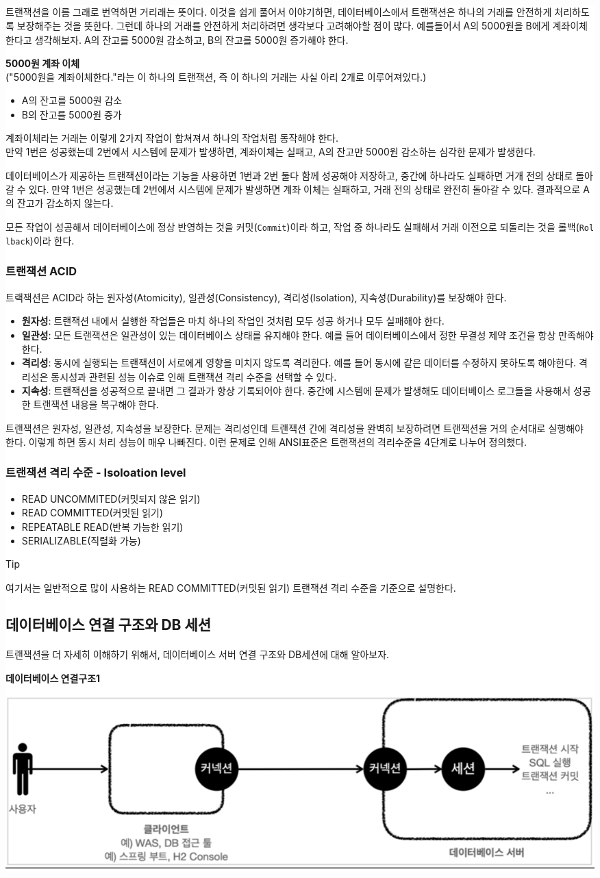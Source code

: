 트랜잭션을 이름 그래로 번역하면 거리래는 뜻이다. 이것을 쉽게 풀어서 이야기하면, 데이터베이스에서 트랜잭션은 하나의 거래를 안전하게 처리하도록 보장해주는 것을 뜻한다. 그런데 하나의 거래를 안전하게 처리하려면 생각보다 고려해야할 점이 많다. 예를들어서 A의 5000원을 B에게 계좌이체한다고 생각해보자. A의 잔고를 5000원 감소하고, B의 잔고를 5000원 증가해야 한다.

**5000원 계좌 이체**<br>
("5000원을 계좌이체한다."라는 이 하나의 트랜잭션, 즉 이 하나의 거래는 사실 아리 2개로 이루어져있다.)

- A의 잔고를 5000원 감소
- B의 잔고를 5000원 증가

계좌이체라는 거래는 이렇게 2가지 작업이 합쳐져서 하나의 작업처럼 동작해야 한다.<br>
만약 1번은 성공했는데 2번에서 시스템에 문제가 발생하면, 계좌이체는 실패고, A의 잔고만 5000원 감소하는 심각한 문제가 발생한다.

데이터베이스가 제공하는 트랜잭션이라는 기능을 사용하면 1번과 2번 둘다 함께 성공해야 저장하고, 중간에 하나라도 실패하면 거개 전의 상태로 돌아갈 수 있다. 만약 1번은 성공했는데 2번에서 시스템에 문제가 발생하면 계좌 이체는 실패하고, 거래 전의 상태로 완전히 돌아갈 수 있다. 결과적으로 A의 잔고가 감소하지 않는다.

모든 작업이 성공해서 데이터베이스에 정상 반영하는 것을 커밋(`Commit`)이라 하고, 작업 중 하나라도 실패해서 거래 이전으로 되돌리는 것을 롤백(`Rollback`)이라 한다.

### 트랜잭션 ACID

트랙잭션은 ACID라 하는 원자성(Atomicity), 일관성(Consistency), 격리성(Isolation), 지속성(Durability)를 보장해야 한다.

- **원자성**: 트랜잭션 내에서 실행한 작업들은 마치 하나의 작업인 것처럼 모두 성공 하거나 모두 실패해야 한다.
- **일관성**: 모든 트랜잭션은 일관성이 있는 데이터베이스 상태를 유지해야 한다. 예를 들어 데이터베이스에서 정한 무결성 제약 조건을 항상 만족해야 한다.
- **격리성**: 동시에 실행되는 트랜잭션이 서로에게 영향을 미치지 않도록 격리한다. 예를 들어 동시에 같은 데이터를 수정하지 못하도록 해야한다. 격리성은 동시성과 관련된 성능 이슈로 인해 트랜잭션 격리 수준을 선택할 수 있다.
- **지속성**: 트랜잭션을 성공적으로 끝내면 그 결과가 항상 기록되어야 한다. 중간에 시스템에 문제가 발생해도 데이터베이스 로그들을 사용해서 성공한 트랜잭션 내용을 복구해야 한다.

트랜잭션은 원자성, 일관성, 지속성을 보장한다. 문제는 격리성인데 트랜잭션 간에 격리성을 완벽히 보장하려면 트랜잭션을 거의 순서대로 실행해야 한다. 이렇게 하면 동시 처리 성능이 매우 나빠진다. 이런 문제로 인해 ANSI표준은 트랜잭션의 격리수준을 4단계로 나누어 정의했다.

### 트랜잭션 격리 수준 - Isoloation level

- READ UNCOMMITED(커밋되지 않은 읽기)
- READ COMMITTED(커밋된 읽기)
- REPEATABLE READ(반복 가능한 읽기)
- SERIALIZABLE(직렬화 가능)

> [!TIP]
> 여기서는 일반적으로 많이 사용하는 READ COMMITTED(커밋된 읽기) 트랜잭션 격리 수준을 기준으로 설명한다.

## 데이터베이스 연결 구조와 DB 세션

트랜잭션을 더 자세히 이해하기 위해서, 데이터베이스 서버 연결 구조와 DB세션에 대해 알아보자.

**데이터베이스 연결구조1**<br>

<img src="./imgs/트랜잭션_이해/데이터베이스_연결구조1.png"><br>
